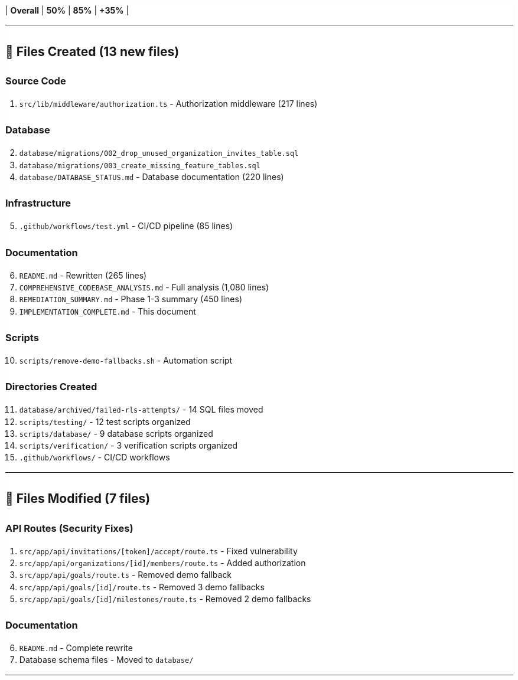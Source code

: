| **Overall** | **50%** | **85%** | **+35%** |

---

## 📁 Files Created (13 new files)

### Source Code
1. `src/lib/middleware/authorization.ts` - Authorization middleware (217 lines)

### Database
2. `database/migrations/002_drop_unused_organization_invites_table.sql`
3. `database/migrations/003_create_missing_feature_tables.sql`
4. `database/DATABASE_STATUS.md` - Database documentation (220 lines)

### Infrastructure
5. `.github/workflows/test.yml` - CI/CD pipeline (85 lines)

### Documentation
6. `README.md` - Rewritten (265 lines)
7. `COMPREHENSIVE_CODEBASE_ANALYSIS.md` - Full analysis (1,080 lines)
8. `REMEDIATION_SUMMARY.md` - Phase 1-3 summary (450 lines)
9. `IMPLEMENTATION_COMPLETE.md` - This document

### Scripts
10. `scripts/remove-demo-fallbacks.sh` - Automation script

### Directories Created
11. `database/archived/failed-rls-attempts/` - 14 SQL files moved
12. `scripts/testing/` - 12 test scripts organized
13. `scripts/database/` - 9 database scripts organized
14. `scripts/verification/` - 3 verification scripts organized
15. `.github/workflows/` - CI/CD workflows

---

## 📝 Files Modified (7 files)

### API Routes (Security Fixes)
1. `src/app/api/invitations/[token]/accept/route.ts` - Fixed vulnerability
2. `src/app/api/organizations/[id]/members/route.ts` - Added authorization
3. `src/app/api/goals/route.ts` - Removed demo fallback
4. `src/app/api/goals/[id]/route.ts` - Removed 3 demo fallbacks
5. `src/app/api/goals/[id]/milestones/route.ts` - Removed 2 demo fallbacks

### Documentation
6. `README.md` - Complete rewrite
7. Database schema files - Moved to `database/`

---